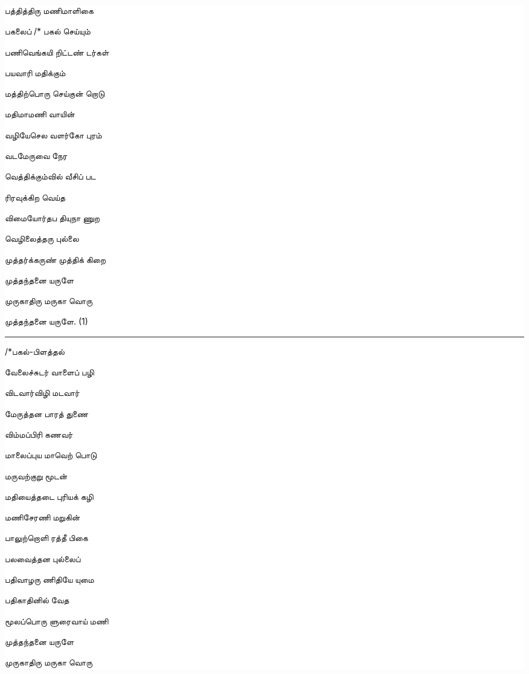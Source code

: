 
பத்தித்திரு மணிமாளிகை  

பகலைப் /* பகல் செய்யும்  

பணிவெங்கயி றிட்டண் டர்கள்  

பயவாரி மதிக்கும்  

மத்திற்பொரு செய்குன் றொடு  

மதிமாமணி வாயின்  

வழியேசெல வளர்கோ புரம்  

வடமேருவை நேர  

வெத்திக்கும்வில் வீசிப் பட  

ரிரவுக்கிற வெய்த  

விமையோர்தப தியுநா ணுற  

வெழிலைத்தரு புல்லை  

முத்தர்க்கருண் முத்திக் கிறை  

முத்தந்தனை யருளே  

முருகாதிரு மருகா வொரு  

முத்தந்தனை யருளே. (1)  

------------  

/*பகல்-பிளத்தல்  

வேலைச்சுடர் வாளைப் பழி  

விடவார்விழி மடவார்  

மேருத்தன பாரத் துணை  

விம்மப்பிரி கணவர்  

மாலைப்புய மாவெற் பொடு  

மருவற்குறு மூடன்  

மதியைத்தடை புரியக் கழி  

மணிசேரணி மறுகின்  

பாலுற்றொளி ரத்தீ பிகை  

பலவைத்தன புல்லைப்  

பதிவாழரு ணிதியே யுமை  

பதிகாதினில் வேத  

மூலப்பொரு ளுரைவாய் மணி  

முத்தந்தனை யருளே  

முருகாதிரு மருகா வொரு  
